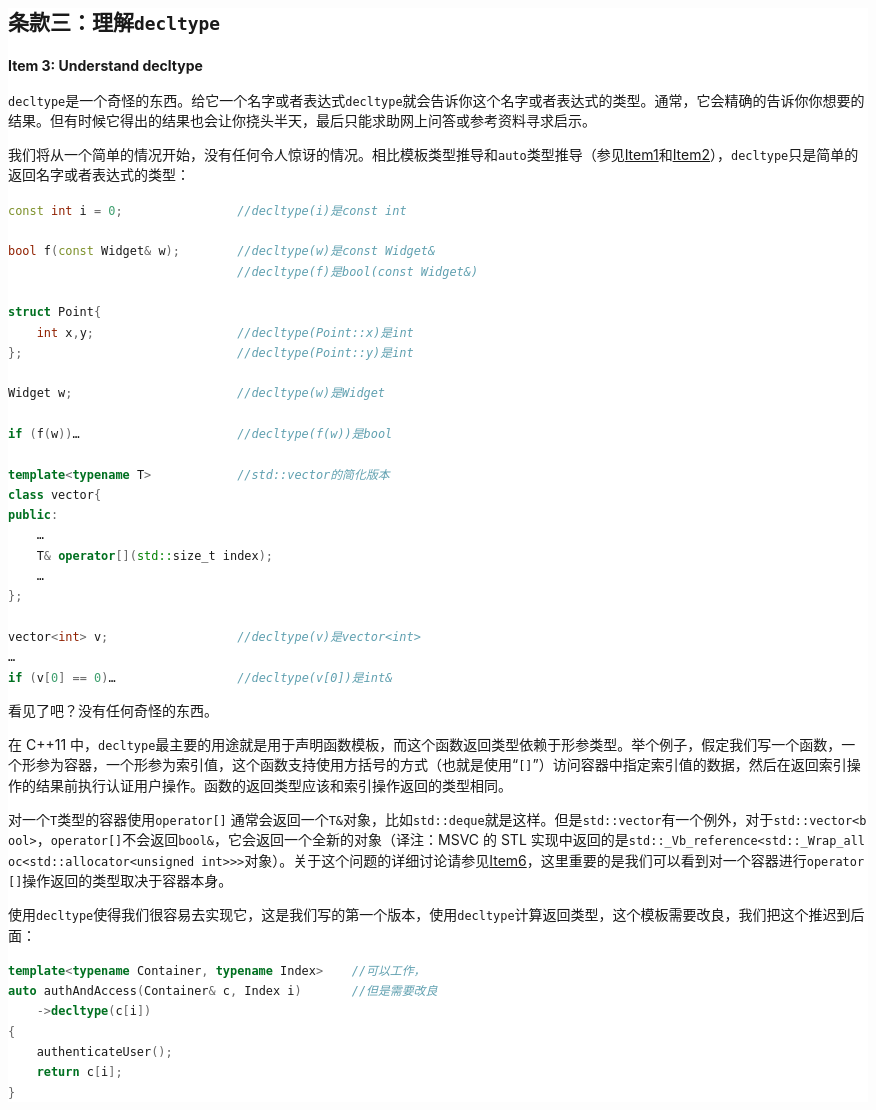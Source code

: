 ## 条款三：理解`decltype`

**Item 3: Understand decltype**

`decltype`是一个奇怪的东西。给它一个名字或者表达式`decltype`就会告诉你这个名字或者表达式的类型。通常，它会精确的告诉你你想要的结果。但有时候它得出的结果也会让你挠头半天，最后只能求助网上问答或参考资料寻求启示。

我们将从一个简单的情况开始，没有任何令人惊讶的情况。相比模板类型推导和`auto`类型推导（参见[Item1](../1.DeducingTypes/item1.md)和[Item2](../1.DeducingTypes/item2.md)），`decltype`只是简单的返回名字或者表达式的类型：

```cpp
const int i = 0;                //decltype(i)是const int

bool f(const Widget& w);        //decltype(w)是const Widget&
                                //decltype(f)是bool(const Widget&)

struct Point{
    int x,y;                    //decltype(Point::x)是int
};                              //decltype(Point::y)是int

Widget w;                       //decltype(w)是Widget

if (f(w))…                      //decltype(f(w))是bool

template<typename T>            //std::vector的简化版本
class vector{
public:
    …
    T& operator[](std::size_t index);
    …
};

vector<int> v;                  //decltype(v)是vector<int>
…
if (v[0] == 0)…                 //decltype(v[0])是int&
```

看见了吧？没有任何奇怪的东西。

在 C++11 中，`decltype`最主要的用途就是用于声明函数模板，而这个函数返回类型依赖于形参类型。举个例子，假定我们写一个函数，一个形参为容器，一个形参为索引值，这个函数支持使用方括号的方式（也就是使用“`[]`”）访问容器中指定索引值的数据，然后在返回索引操作的结果前执行认证用户操作。函数的返回类型应该和索引操作返回的类型相同。

对一个`T`类型的容器使用`operator[]` 通常会返回一个`T&`对象，比如`std::deque`就是这样。但是`std::vector`有一个例外，对于`std::vector<bool>`，`operator[]`不会返回`bool&`，它会返回一个全新的对象（译注：MSVC 的 STL 实现中返回的是`std::_Vb_reference<std::_Wrap_alloc<std::allocator<unsigned int>>>`对象）。关于这个问题的详细讨论请参见[Item6](../2.Auto/item6.md)，这里重要的是我们可以看到对一个容器进行`operator[]`操作返回的类型取决于容器本身。

使用`decltype`使得我们很容易去实现它，这是我们写的第一个版本，使用`decltype`计算返回类型，这个模板需要改良，我们把这个推迟到后面：

```cpp
template<typename Container, typename Index>    //可以工作，
auto authAndAccess(Container& c, Index i)       //但是需要改良
    ->decltype(c[i])
{
    authenticateUser();
    return c[i];
}
```
